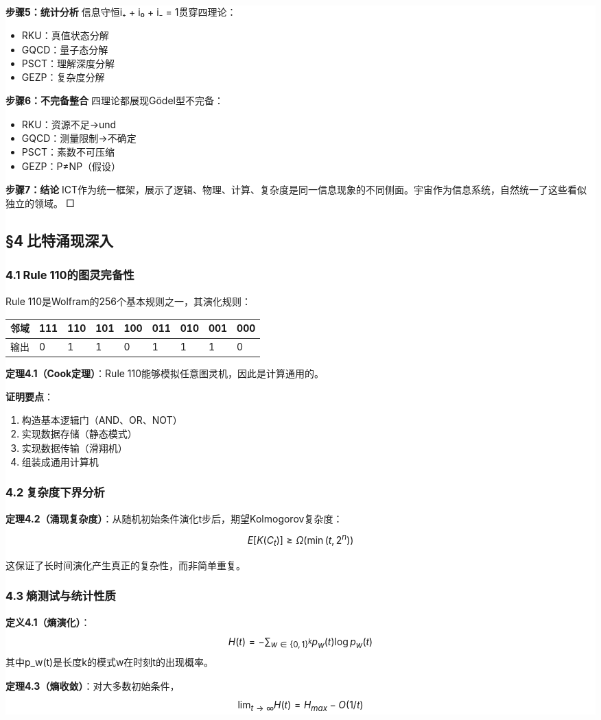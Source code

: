 **步骤5：统计分析**
信息守恒i₊ + i₀ + i₋ = 1贯穿四理论：
- RKU：真值状态分解
- GQCD：量子态分解
- PSCT：理解深度分解
- GEZP：复杂度分解

**步骤6：不完备整合**
四理论都展现Gödel型不完备：
- RKU：资源不足→und
- GQCD：测量限制→不确定
- PSCT：素数不可压缩
- GEZP：P≠NP（假设）

**步骤7：结论**
ICT作为统一框架，展示了逻辑、物理、计算、复杂度是同一信息现象的不同侧面。宇宙作为信息系统，自然统一了这些看似独立的领域。
□

## §4 比特涌现深入

### 4.1 Rule 110的图灵完备性

Rule 110是Wolfram的256个基本规则之一，其演化规则：

| 邻域 | 111 | 110 | 101 | 100 | 011 | 010 | 001 | 000 |
|------|-----|-----|-----|-----|-----|-----|-----|-----|
| 输出 | 0   | 1   | 1   | 0   | 1   | 1   | 1   | 0   |

**定理4.1（Cook定理）**：Rule 110能够模拟任意图灵机，因此是计算通用的。

**证明要点**：
1. 构造基本逻辑门（AND、OR、NOT）
2. 实现数据存储（静态模式）
3. 实现数据传输（滑翔机）
4. 组装成通用计算机

### 4.2 复杂度下界分析

**定理4.2（涌现复杂度）**：从随机初始条件演化t步后，期望Kolmogorov复杂度：
$$
E[K(C_t)] \geq \Omega(\min(t, 2^n))
$$

这保证了长时间演化产生真正的复杂性，而非简单重复。

### 4.3 熵测试与统计性质

**定义4.1（熵演化）**：
$$
H(t) = -\sum_{w \in \{0,1\}^k} p_w(t) \log p_w(t)
$$
其中p_w(t)是长度k的模式w在时刻t的出现概率。

**定理4.3（熵收敛）**：对大多数初始条件，
$$
\lim_{t \to \infty} H(t) = H_{max} - O(1/t)
$$
